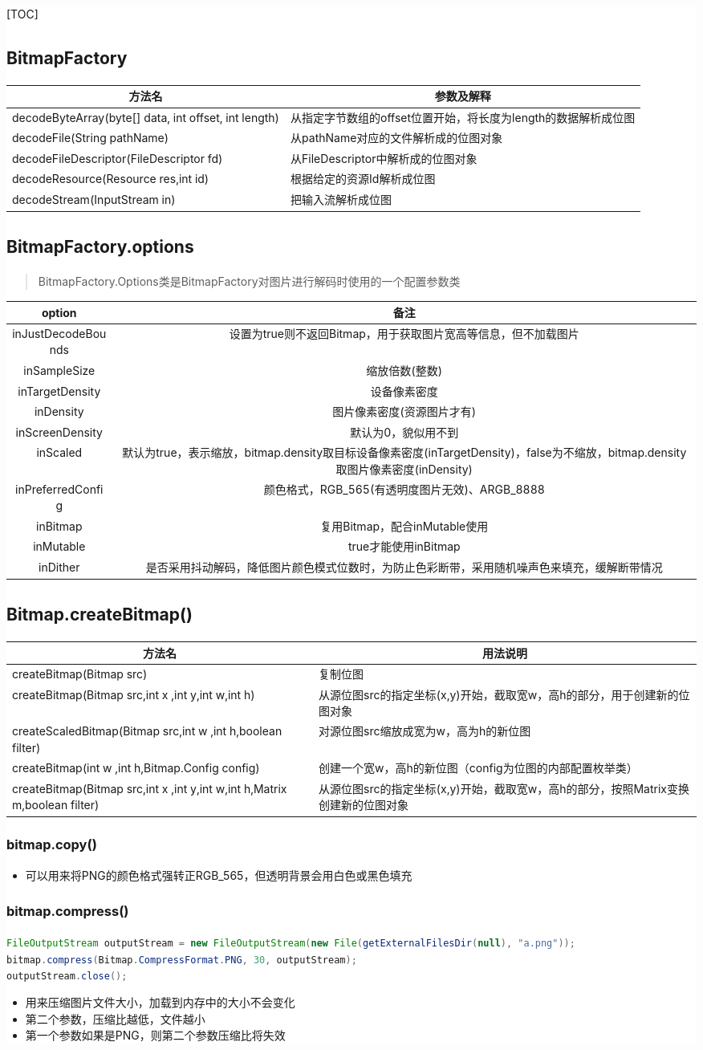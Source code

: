 [TOC]

## BitmapFactory
方法名 | 参数及解释
--- | ---
decodeByteArray(byte[] data, int offset, int length) | 从指定字节数组的offset位置开始，将长度为length的数据解析成位图
decodeFile(String pathName) | 从pathName对应的文件解析成的位图对象
decodeFileDescriptor(FileDescriptor fd) | 从FileDescriptor中解析成的位图对象
decodeResource(Resource res,int id) | 根据给定的资源Id解析成位图
decodeStream(InputStream in) | 把输入流解析成位图

## BitmapFactory.options
> BitmapFactory.Options类是BitmapFactory对图片进行解码时使用的一个配置参数类

option | 备注
:---: | :---:
inJustDecodeBounds | 设置为true则不返回Bitmap，用于获取图片宽高等信息，但不加载图片
inSampleSize | 缩放倍数(整数)
inTargetDensity | 设备像素密度 
inDensity | 图片像素密度(资源图片才有) 
inScreenDensity | 默认为0，貌似用不到
inScaled | 默认为true，表示缩放，bitmap.density取目标设备像素密度(inTargetDensity)，false为不缩放，bitmap.density取图片像素密度(inDensity) 
inPreferredConfig | 颜色格式，RGB_565(有透明度图片无效)、ARGB_8888 
inBitmap | 复用Bitmap，配合inMutable使用
inMutable | true才能使用inBitmap
inDither | 是否采用抖动解码，降低图片颜色模式位数时，为防止色彩断带，采用随机噪声色来填充，缓解断带情况

## Bitmap.createBitmap()
方法名 | 用法说明
--- | ---
createBitmap(Bitmap src) | 复制位图
createBitmap(Bitmap src,int x ,int y,int w,int h) | 从源位图src的指定坐标(x,y)开始，截取宽w，高h的部分，用于创建新的位图对象
createScaledBitmap(Bitmap src,int w ,int h,boolean filter) | 对源位图src缩放成宽为w，高为h的新位图
createBitmap(int w ,int h,Bitmap.Config config) | 创建一个宽w，高h的新位图（config为位图的内部配置枚举类）
createBitmap(Bitmap src,int x ,int y,int w,int h,Matrix m,boolean filter) | 从源位图src的指定坐标(x,y)开始，截取宽w，高h的部分，按照Matrix变换创建新的位图对象
### bitmap.copy()
* 可以用来将PNG的颜色格式强转正RGB_565，但透明背景会用白色或黑色填充

### bitmap.compress()
```java
FileOutputStream outputStream = new FileOutputStream(new File(getExternalFilesDir(null), "a.png"));
bitmap.compress(Bitmap.CompressFormat.PNG, 30, outputStream);
outputStream.close();
```
* 用来压缩图片文件大小，加载到内存中的大小不会变化
* 第二个参数，压缩比越低，文件越小
* 第一个参数如果是PNG，则第二个参数压缩比将失效

